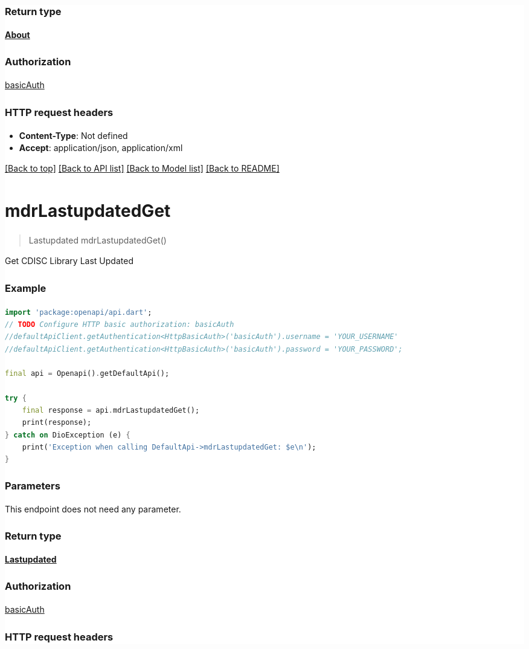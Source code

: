 ### Return type

[**About**](About.md)

### Authorization

[basicAuth](../README.md#basicAuth)

### HTTP request headers

 - **Content-Type**: Not defined
 - **Accept**: application/json, application/xml

[[Back to top]](#) [[Back to API list]](../README.md#documentation-for-api-endpoints) [[Back to Model list]](../README.md#documentation-for-models) [[Back to README]](../README.md)

# **mdrLastupdatedGet**
> Lastupdated mdrLastupdatedGet()



Get CDISC Library Last Updated

### Example
```dart
import 'package:openapi/api.dart';
// TODO Configure HTTP basic authorization: basicAuth
//defaultApiClient.getAuthentication<HttpBasicAuth>('basicAuth').username = 'YOUR_USERNAME'
//defaultApiClient.getAuthentication<HttpBasicAuth>('basicAuth').password = 'YOUR_PASSWORD';

final api = Openapi().getDefaultApi();

try {
    final response = api.mdrLastupdatedGet();
    print(response);
} catch on DioException (e) {
    print('Exception when calling DefaultApi->mdrLastupdatedGet: $e\n');
}
```

### Parameters
This endpoint does not need any parameter.

### Return type

[**Lastupdated**](Lastupdated.md)

### Authorization

[basicAuth](../README.md#basicAuth)

### HTTP request headers
